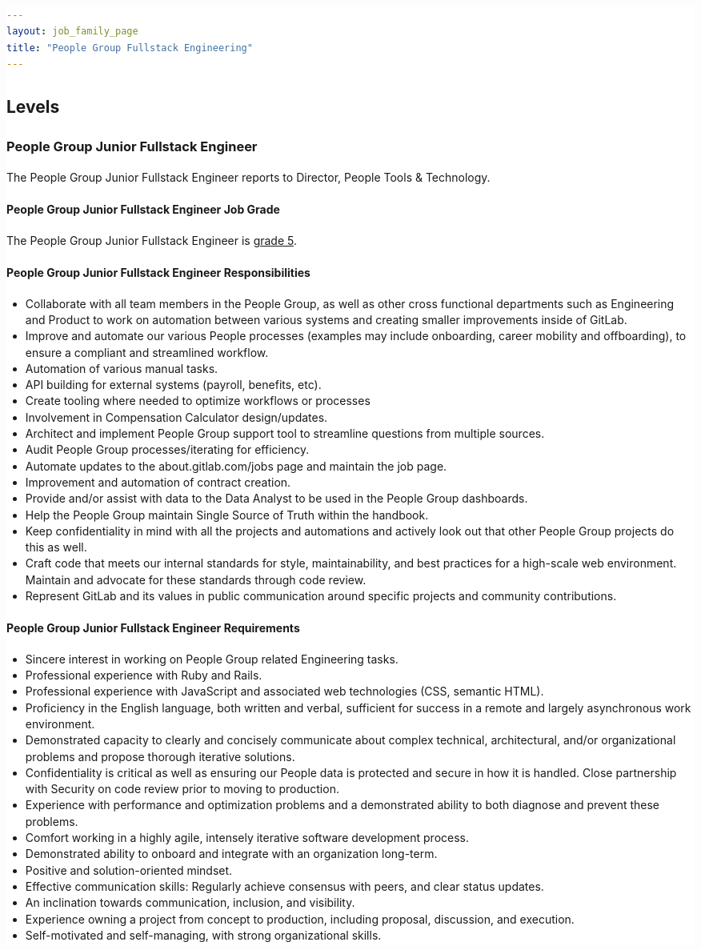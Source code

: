 ```yaml
---
layout: job_family_page
title: "People Group Fullstack Engineering"
---
```


## Levels

### People Group Junior Fullstack Engineer

The People Group Junior Fullstack Engineer reports to Director, People Tools & Technology.

#### People Group Junior Fullstack Engineer Job Grade

The People Group Junior Fullstack Engineer is [grade 5](https://about.gitlab.com/handbook/total-rewards/compensation/compensation-calculator/#gitlab-job-grades).

#### People Group Junior Fullstack Engineer Responsibilities

- Collaborate with all team members in the People Group, as well as other cross functional departments such as Engineering and Product to work on automation between various systems and creating smaller improvements inside of GitLab.
- Improve and automate our various People processes (examples may include onboarding, career mobility and offboarding), to ensure a compliant and streamlined workflow.
- Automation of various manual tasks.
- API building for external systems (payroll, benefits, etc).
- Create tooling where needed to optimize workflows or processes
- Involvement in Compensation Calculator design/updates.
- Architect and implement People Group support tool to streamline questions from multiple sources.
- Audit People Group processes/iterating for efficiency.
- Automate updates to the about.gitlab.com/jobs page and maintain the job page.
- Improvement and automation of contract creation.
- Provide and/or assist with data to the Data Analyst to be used in the People Group dashboards.
- Help the People Group maintain Single Source of Truth within the handbook.
- Keep confidentiality in mind with all the projects and automations and actively look out that other People Group projects do this as well.
- Craft code that meets our internal standards for style, maintainability, and best practices for a high-scale web environment. Maintain and advocate for these standards through code review.
- Represent GitLab and its values in public communication around specific projects and community contributions.

#### People Group Junior Fullstack Engineer Requirements

- Sincere interest in working on People Group related Engineering tasks.
- Professional experience with Ruby and Rails.
- Professional experience with JavaScript and associated web technologies (CSS, semantic HTML).
- Proficiency in the English language, both written and verbal, sufficient for success in a remote and largely asynchronous work environment.
- Demonstrated capacity to clearly and concisely communicate about complex technical, architectural, and/or organizational problems and propose thorough iterative solutions.
- Confidentiality is critical as well as ensuring our People data is protected and secure in how it is handled. Close partnership with Security on code review prior to moving to production.
- Experience with performance and optimization problems and a demonstrated ability to both diagnose and prevent these problems.
- Comfort working in a highly agile, intensely iterative software development process.
- Demonstrated ability to onboard and integrate with an organization long-term.
- Positive and solution-oriented mindset.
- Effective communication skills: Regularly achieve consensus with peers, and clear status updates.
- An inclination towards communication, inclusion, and visibility.
- Experience owning a project from concept to production, including proposal, discussion, and execution.
- Self-motivated and self-managing, with strong organizational skills.